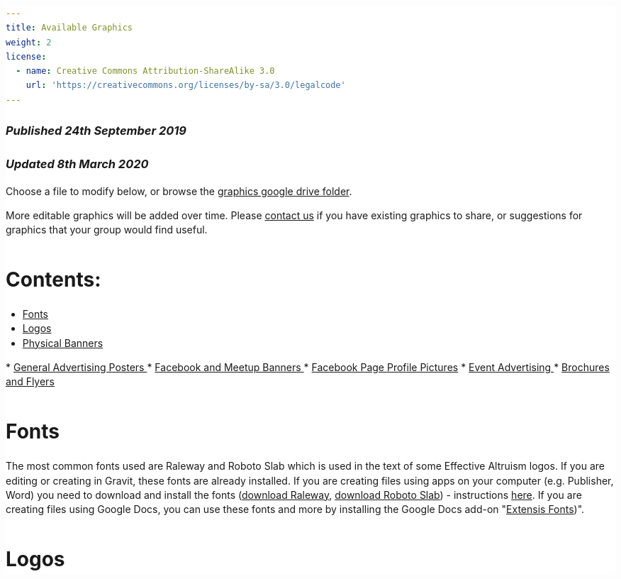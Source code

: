 ```yaml
---
title: Available Graphics
weight: 2
license:
  - name: Creative Commons Attribution-ShareAlike 3.0
    url: 'https://creativecommons.org/licenses/by-sa/3.0/legalcode'
---
```

### _Published 24th September 2019_
### _Updated 8th March 2020_


Choose a file to modify below, or browse the <a target="_blank" href="https://drive.google.com/drive/u/0/folders/1d61DHbhNQIL4CgzdeY6aBvTt6g8zfd-C">graphics google drive folder</a>.

More editable graphics will be added over time. Please <a target="_blank" href="/contact-lean/">contact us</a> if you have existing graphics to share, or suggestions for graphics that your group would find useful.

# Contents:

* <a href="#fonts">Fonts</a>
* <a href="#logos">Logos</a>
* <a href="#banners">Physical Banners
</a>
* <a href="#advertising">General Advertising Posters
</a>
* <a href="#facebookbanners">Facebook and Meetup Banners
</a>
* <a href="#facebookprofiles">Facebook Page Profile Pictures</a>
* <a href="#events">Event Advertising
</a>
* <a href="#brochures">Brochures and Flyers
</a>

<a name="fonts"></a>
# Fonts

The most common fonts used are Raleway and Roboto Slab which is used in the text of some Effective Altruism logos. If you are editing or creating in Gravit, these fonts are already installed. If you are creating files using apps on your computer (e.g. Publisher, Word) you need to download and install the fonts (<a target="_blank" href="https://www.fontsquirrel.com/fonts/raleway">download Raleway</a>, <a target="_blank" href="https://www.fontsquirrel.com/fonts/roboto-slab">download Roboto Slab</a>) - instructions <a target="_blank" href="https://www.fontsquirrel.com/help">here</a>. If you are creating files using Google Docs, you can use these fonts and more by installing the Google Docs add-on "<a target="_blank" href="https://gsuite.google.com/marketplace/app/extensis_fonts/568288816452">Extensis Fonts</a>)".

<a name="logos"></a>
# Logos
